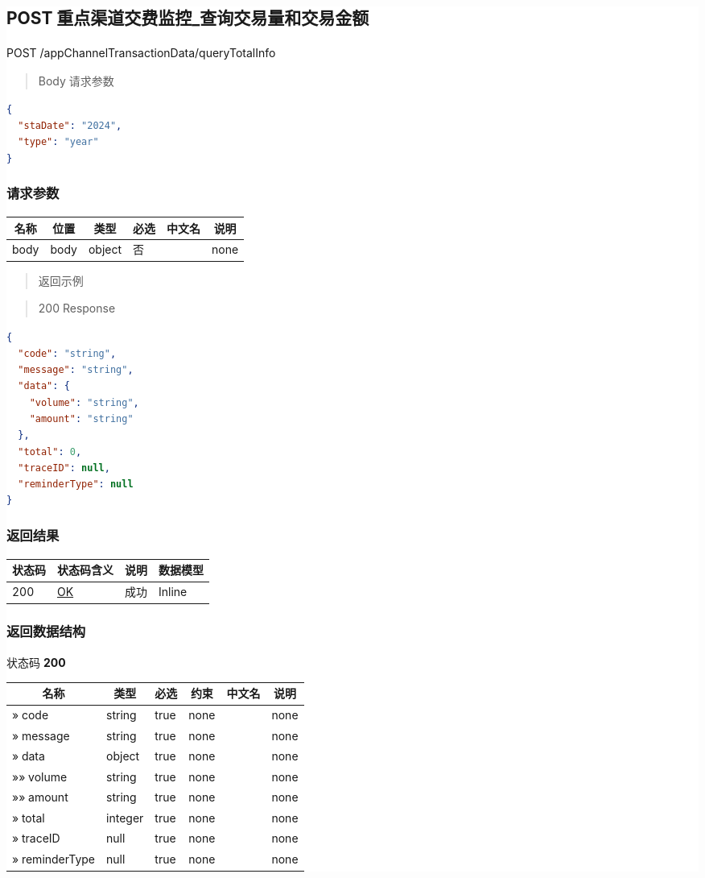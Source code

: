 ## POST 重点渠道交费监控_查询交易量和交易金额

POST /appChannelTransactionData/queryTotalInfo

> Body 请求参数

```json
{
  "staDate": "2024",
  "type": "year"
}
```

### 请求参数

|名称|位置|类型|必选|中文名|说明|
|---|---|---|---|---|---|
|body|body|object| 否 ||none|

> 返回示例

> 200 Response

```json
{
  "code": "string",
  "message": "string",
  "data": {
    "volume": "string",
    "amount": "string"
  },
  "total": 0,
  "traceID": null,
  "reminderType": null
}
```

### 返回结果

|状态码|状态码含义|说明|数据模型|
|---|---|---|---|
|200|[OK](https://tools.ietf.org/html/rfc7231#section-6.3.1)|成功|Inline|

### 返回数据结构

状态码 **200**

|名称|类型|必选|约束|中文名|说明|
|---|---|---|---|---|---|
|» code|string|true|none||none|
|» message|string|true|none||none|
|» data|object|true|none||none|
|»» volume|string|true|none||none|
|»» amount|string|true|none||none|
|» total|integer|true|none||none|
|» traceID|null|true|none||none|
|» reminderType|null|true|none||none|
